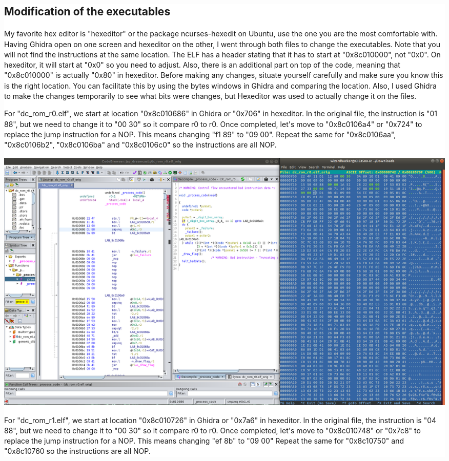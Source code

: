 
## Modification of the executables
My favorite hex editor is "hexeditor" or the package ncurses-hexedit on Ubuntu, use the one you are the most comfortable with. Having Ghidra open on one screen and hexeditor on the other, I went through both files to change the executables. Note that you will not find the instructions at the same location. The ELF has a header stating that it has to start at "0x8c010000", not "0x0". On hexeditor, it will start at "0x0" so you need to adjust. Also, there is an additional part on top of the code, meaning that "0x8c010000" is actually "0x80" in hexeditor. Before making any changes, situate yourself carefully and make sure you know this is the right location. You can facilitate this by using the bytes windows in Ghidra and comparing the location. Also, I used Ghidra to make the changes temporarily to see what bits were changes, but Hexeditor was used to actually change it on the files.

For "dc_rom_r0.elf", we start at location "0x8c010686" in Ghidra or "0x706" in hexeditor. In the original file, the instruction is "01 88", but we need to change it to "00 30" so it compare r0 to r0. Once completed, let's move to "0x8c0106a4" or "0x724" to replace the jump instruction for a NOP. This means changing "f1 89" to "09 00". Repeat the same for "0x8c0106aa", "0x8c0106b2", "0x8c0106ba" and "0x8c0106c0" so the instructions are all NOP.

<img src="https://github.com/jglaurin/NSEC2020-Dreamcast/raw/master/images/modification_r0.png">

For "dc_rom_r1.elf", we start at location "0x8c010726" in Ghidra or "0x7a6" in hexeditor. In the original file, the instruction is "04 88", but we need to change it to "00 30" so it compare r0 to r0. Once completed, let's move to "0x8c010748" or "0x7c8" to replace the jump instruction for a NOP. This means changing "ef 8b" to "09 00" Repeat the same for "0x8c10750" and "0x8c10760 so the instructions are all NOP.
